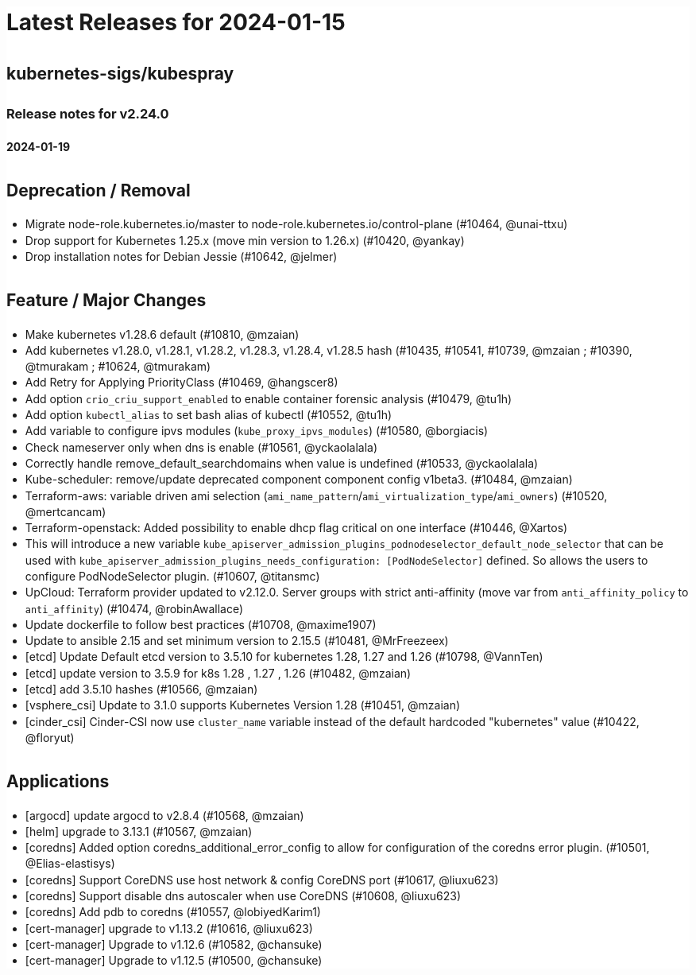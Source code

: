 # Latest Releases for 2024-01-15  
## kubernetes-sigs/kubespray  
### Release notes for v2.24.0  
#### 2024-01-19  
## Deprecation / Removal

- Migrate node-role.kubernetes.io/master to node-role.kubernetes.io/control-plane (#10464, @unai-ttxu)
- Drop support for Kubernetes 1.25.x (move min version to 1.26.x) (#10420, @yankay)
- Drop installation notes for Debian Jessie (#10642, @jelmer)

## Feature / Major Changes

- Make kubernetes v1.28.6 default (#10810, @mzaian)
- Add kubernetes v1.28.0, v1.28.1, v1.28.2, v1.28.3, v1.28.4,  v1.28.5 hash (#10435, #10541, #10739, @mzaian ; #10390, @tmurakam ; #10624, @tmurakam)
- Add Retry for Applying PriorityClass (#10469, @hangscer8)
- Add option `crio_criu_support_enabled` to enable container forensic analysis (#10479, @tu1h)
- Add option `kubectl_alias` to set bash alias of kubectl (#10552, @tu1h)
- Add variable to configure ipvs modules (`kube_proxy_ipvs_modules`) (#10580, @borgiacis)
- Check nameserver only when dns is enable (#10561, @yckaolalala)
- Correctly handle remove_default_searchdomains  when value is undefined (#10533, @yckaolalala)
- Kube-scheduler: remove/update deprecated component component config v1beta3. (#10484, @mzaian)
- Terraform-aws: variable driven ami selection (`ami_name_pattern`/`ami_virtualization_type`/`ami_owners`) (#10520, @mertcancam)
- Terraform-openstack: Added possibility to enable dhcp flag critical on one interface (#10446, @Xartos)
- This will introduce a new variable `kube_apiserver_admission_plugins_podnodeselector_default_node_selector`  that can be used with `kube_apiserver_admission_plugins_needs_configuration: [PodNodeSelector]` defined. So allows the users to configure PodNodeSelector plugin. (#10607, @titansmc)
- UpCloud: Terraform provider updated to v2.12.0. Server groups with strict anti-affinity (move var from `anti_affinity_policy` to `anti_affinity`) (#10474, @robinAwallace)
- Update dockerfile to follow best practices (#10708, @maxime1907)
- Update to ansible 2.15 and set minimum version to 2.15.5 (#10481, @MrFreezeex)
- [etcd] Update Default etcd version to 3.5.10 for kubernetes 1.28, 1.27 and 1.26 (#10798, @VannTen)
- [etcd] update version to 3.5.9 for k8s 1.28 , 1.27 , 1.26 (#10482, @mzaian)
- [etcd] add 3.5.10 hashes (#10566, @mzaian)
- [vsphere_csi] Update to 3.1.0 supports Kubernetes Version 1.28 (#10451, @mzaian)
- [cinder_csi] Cinder-CSI now use `cluster_name` variable instead of the default hardcoded "kubernetes" value (#10422, @floryut)

## Applications

- [argocd] update argocd to v2.8.4 (#10568, @mzaian)
- [helm] upgrade to 3.13.1 (#10567, @mzaian)
- [coredns] Added option coredns_additional_error_config to allow for configuration of the coredns error plugin. (#10501, @Elias-elastisys)
- [coredns] Support CoreDNS use host network & config CoreDNS port (#10617, @liuxu623)
- [coredns] Support disable dns autoscaler when use CoreDNS (#10608, @liuxu623)
- [coredns] Add pdb to coredns (#10557, @lobiyedKarim1)
- [cert-manager] upgrade to v1.13.2 (#10616, @liuxu623)
- [cert-manager] Upgrade to v1.12.6 (#10582, @chansuke)
- [cert-manager] Upgrade to v1.12.5 (#10500, @chansuke)
